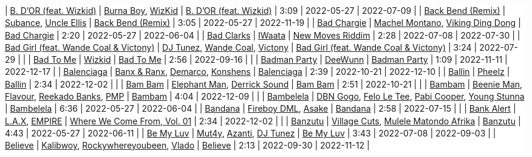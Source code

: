 | [B\. D’OR \(feat\. Wizkid\)](https://open.spotify.com/track/3ketN3dth18vSJ1T3HIztN) | [Burna Boy](https://open.spotify.com/artist/3wcj11K77LjEY1PkEazffa), [WizKid](https://open.spotify.com/artist/3tVQdUvClmAT7URs9V3rsp) | [B\. D’OR \(feat\. Wizkid\)](https://open.spotify.com/album/2Nwv16YY4xo8Jm4TVm54i9) | 3:09 | 2022-05-27 | 2022-07-09 |
| [Back Bend \(Remix\)](https://open.spotify.com/track/1VDpnwWRulD0TgGyfHjCts) | [Subance](https://open.spotify.com/artist/585omi3UyLu9jASuXhXxQv), [Uncle Ellis](https://open.spotify.com/artist/3V3y2f7EPUK39l2c8V1Bpx) | [Back Bend \(Remix\)](https://open.spotify.com/album/6HYlRaBXl9hdxJCBYn4yuW) | 3:05 | 2022-05-27 | 2022-11-19 |
| [Bad Chargie](https://open.spotify.com/track/1n1IsZ2qpSG13H2HdKEl8o) | [Machel Montano](https://open.spotify.com/artist/6wxP7SSzfvi21Cnl8JicdQ), [Viking Ding Dong](https://open.spotify.com/artist/2vQWBz2IFxhcvg06vd9spK) | [Bad Chargie](https://open.spotify.com/album/78VuycOHtyffAFMjIxDkP6) | 2:20 | 2022-05-27 | 2022-06-04 |
| [Bad Clarks](https://open.spotify.com/track/7l896cj7BS031rjdDoCGok) | [IWaata](https://open.spotify.com/artist/2xtVXoJRIMnX1UAmOCrHrB) | [New Moves Riddim](https://open.spotify.com/album/30i6lVRj2rnrrq91rmTSkb) | 2:28 | 2022-07-08 | 2022-07-30 |
| [Bad Girl \(feat\. Wande Coal & Victony\)](https://open.spotify.com/track/2eVbbAnigX4QdvpceP0VU6) | [DJ Tunez](https://open.spotify.com/artist/64oW4P0vsDhlorOxZKQi6a), [Wande Coal](https://open.spotify.com/artist/1fYVmAFB7sC7eDoF3mJXla), [Victony](https://open.spotify.com/artist/1E5hfn5BduN2nnoZCJmUVG) | [Bad Girl \(feat\. Wande Coal & Victony\)](https://open.spotify.com/album/0dqjwh8PHITjQOyJX5zTJq) | 3:24 | 2022-07-29 |  |
| [Bad To Me](https://open.spotify.com/track/2pUlBBWq8R10ylbBvZJV9j) | [Wizkid](https://open.spotify.com/artist/3tVQdUvClmAT7URs9V3rsp) | [Bad To Me](https://open.spotify.com/album/15hz0gTEdD5H9taOgDdrfJ) | 2:56 | 2022-09-16 |  |
| [Badman Party](https://open.spotify.com/track/6xKxJXVKKMosLhFVpf1gBE) | [DeeWunn](https://open.spotify.com/artist/2QeuYhXNA1WNPCeMLNBqIc) | [Badman Party](https://open.spotify.com/album/04sKNCUleXWRiEOJtujCVo) | 1:09 | 2022-11-11 | 2022-12-17 |
| [Balenciaga](https://open.spotify.com/track/6aV9EOdZlvcEDUgBzhCBIA) | [Banx & Ranx](https://open.spotify.com/artist/2uFC1dAj5b0YU7vulKNZ0p), [Demarco](https://open.spotify.com/artist/0af5VM6xubf8EXKvoG35x6), [Konshens](https://open.spotify.com/artist/3nwYsifpwrKmCIpw4i0HDW) | [Balenciaga](https://open.spotify.com/album/0e0i3tOTZITqs0MofFmAc5) | 2:39 | 2022-10-21 | 2022-12-10 |
| [Ballin](https://open.spotify.com/track/55B4vsTxKHCjDhx7Qx96iB) | [Pheelz](https://open.spotify.com/artist/5Jv1MsZBh0sqokFq7pU8Xg) | [Ballin](https://open.spotify.com/album/2YOrMIgSjAYxGy0rjzE1Ch) | 2:34 | 2022-12-02 |  |
| [Bam Bam](https://open.spotify.com/track/4MmPyxZPIagKaSKa2TbZMy) | [Elephant Man](https://open.spotify.com/artist/6NOvBZrkd83MSD51xkq4on), [Derrick Sound](https://open.spotify.com/artist/6K2wSa8g588RRkVb0ZPkqo) | [Bam Bam](https://open.spotify.com/album/1S8dKPA6xLAJpuacSaWFc2) | 2:51 | 2022-10-21 |  |
| [Bambam](https://open.spotify.com/track/2kbh3E4D1MQVy5P6IRLUxi) | [Beenie Man](https://open.spotify.com/artist/4L3GTE04bW5N7azA9QPhjA), [Flavour](https://open.spotify.com/artist/0oKNR4ahj1CPnK2kQmbOfo), [Reekado Banks](https://open.spotify.com/artist/3bxZkzk0PLHcetO9o4oxXn), [PMP](https://open.spotify.com/artist/5ZCfjramRRGj3D72drnyxK) | [Bambam](https://open.spotify.com/album/4qzOsaU2JOXSE50b1TxLSt) | 4:04 | 2022-12-09 |  |
| [Bambelela](https://open.spotify.com/track/4X4NsxuVdB1ygIMbHuctBz) | [DBN Gogo](https://open.spotify.com/artist/3Oa0mJQWQrUOqJ8fcLuu7l), [Felo Le Tee](https://open.spotify.com/artist/6k8odn7NzzTT4K3NBNtsfV), [Pabi Cooper](https://open.spotify.com/artist/6EG9v86LsCoq5HS4Jj1zCQ), [Young Stunna](https://open.spotify.com/artist/6WQFTzqYHmh8Ph2X0L0QLQ) | [Bambelela](https://open.spotify.com/album/14FNXaJ642dVgwg3zfqx2K) | 6:36 | 2022-05-27 | 2022-06-04 |
| [Bandana](https://open.spotify.com/track/5CTQCPv51aLWpwTbqo8mEL) | [Fireboy DML](https://open.spotify.com/artist/75VKfyoBlkmrJFDqo1o2VY), [Asake](https://open.spotify.com/artist/3a1tBryiczPAZpgoZN9Rzg) | [Bandana](https://open.spotify.com/album/18ykMJdXdkUldVNESaXDke) | 2:58 | 2022-07-15 |  |
| [Bank Alert](https://open.spotify.com/track/6QOFnwFRoiB5M6nSiHjvPj) | [L.A.X](https://open.spotify.com/artist/6lNEt5LSOQRUFl43OnnHUL), [EMPIRE](https://open.spotify.com/artist/3hPFJ4ShHVEAaL689YeblD) | [Where We Come From, Vol\. 01](https://open.spotify.com/album/6w7LwKRKvtm3XjmUCvhVWO) | 2:34 | 2022-12-02 |  |
| [Banzutu](https://open.spotify.com/track/4ZOWoIGZML7llXnJKaew7N) | [Village Cuts](https://open.spotify.com/artist/1a3m42fKHHR2MsiBQK3GVU), [Mulele Matondo Afrika](https://open.spotify.com/artist/5NCwkI8Tkijc7Y3YG8nGES) | [Banzutu](https://open.spotify.com/album/7Jzjn8ohUShrkfdx2nItW5) | 4:43 | 2022-05-27 | 2022-06-11 |
| [Be My Luv](https://open.spotify.com/track/6dzK4aJJaO3NBYNVGcuPH7) | [Mut4y](https://open.spotify.com/artist/5eWt7HdpWwlidAEBcNtqWQ), [Azanti](https://open.spotify.com/artist/72JYdP98St11Hga6yN2PGl), [DJ Tunez](https://open.spotify.com/artist/64oW4P0vsDhlorOxZKQi6a) | [Be My Luv](https://open.spotify.com/album/4RDXWNXefxndbzqREBH6IA) | 3:43 | 2022-07-08 | 2022-09-03 |
| [Believe](https://open.spotify.com/track/3x8vHQ7puLfFcifPHlnf5I) | [Kalibwoy](https://open.spotify.com/artist/3xhksfxjNLUAyxUdijvk4x), [Rockywhereyoubeen](https://open.spotify.com/artist/5pieMKHiTXhVZEmlMT0ij7), [Vlado](https://open.spotify.com/artist/3OcPdn7YP6TgPT4wqoDOfi) | [Believe](https://open.spotify.com/album/7r7JMmXSL78LgTwpCb0RA9) | 2:13 | 2022-09-30 | 2022-11-12 |